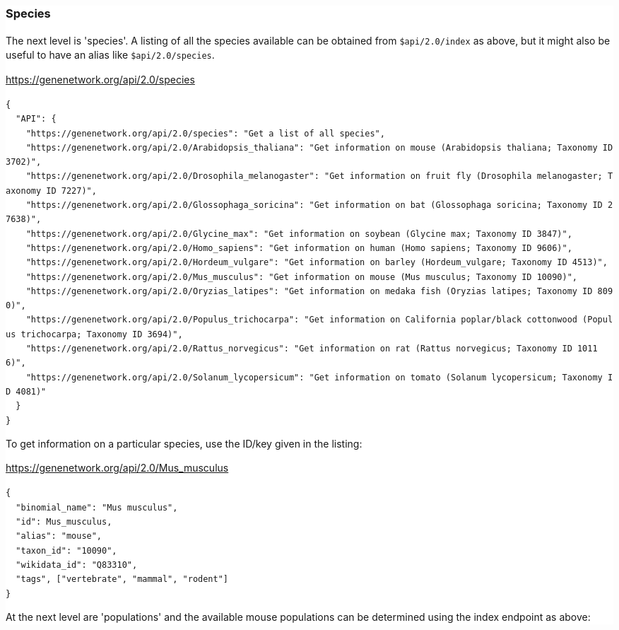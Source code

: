 
### Species
The next level is 'species'.
A listing of all the species available can be obtained from `$api/2.0/index` as above, but it might also be useful to have an alias like `$api/2.0/species`.

https://genenetwork.org/api/2.0/species 
```
{
  "API": {
    "https://genenetwork.org/api/2.0/species": "Get a list of all species",
    "https://genenetwork.org/api/2.0/Arabidopsis_thaliana": "Get information on mouse (Arabidopsis thaliana; Taxonomy ID 3702)",
    "https://genenetwork.org/api/2.0/Drosophila_melanogaster": "Get information on fruit fly (Drosophila melanogaster; Taxonomy ID 7227)",
    "https://genenetwork.org/api/2.0/Glossophaga_soricina": "Get information on bat (Glossophaga soricina; Taxonomy ID 27638)",
    "https://genenetwork.org/api/2.0/Glycine_max": "Get information on soybean (Glycine max; Taxonomy ID 3847)",
    "https://genenetwork.org/api/2.0/Homo_sapiens": "Get information on human (Homo sapiens; Taxonomy ID 9606)",
    "https://genenetwork.org/api/2.0/Hordeum_vulgare": "Get information on barley (Hordeum_vulgare; Taxonomy ID 4513)",
    "https://genenetwork.org/api/2.0/Mus_musculus": "Get information on mouse (Mus musculus; Taxonomy ID 10090)",
    "https://genenetwork.org/api/2.0/Oryzias_latipes": "Get information on medaka fish (Oryzias latipes; Taxonomy ID 8090)",
    "https://genenetwork.org/api/2.0/Populus_trichocarpa": "Get information on California poplar/black cottonwood (Populus trichocarpa; Taxonomy ID 3694)",
    "https://genenetwork.org/api/2.0/Rattus_norvegicus": "Get information on rat (Rattus norvegicus; Taxonomy ID 10116)",
    "https://genenetwork.org/api/2.0/Solanum_lycopersicum": "Get information on tomato (Solanum lycopersicum; Taxonomy ID 4081)"
  }
}
```

To get information on a particular species, use the ID/key given in the listing:

https://genenetwork.org/api/2.0/Mus_musculus

```
{
  "binomial_name": "Mus musculus", 
  "id": Mus_musculus, 
  "alias": "mouse", 
  "taxon_id": "10090",
  "wikidata_id": "Q83310",
  "tags", ["vertebrate", "mammal", "rodent"]
}
```

At the next level are 'populations' and the available mouse populations can be determined using the index endpoint as above:
